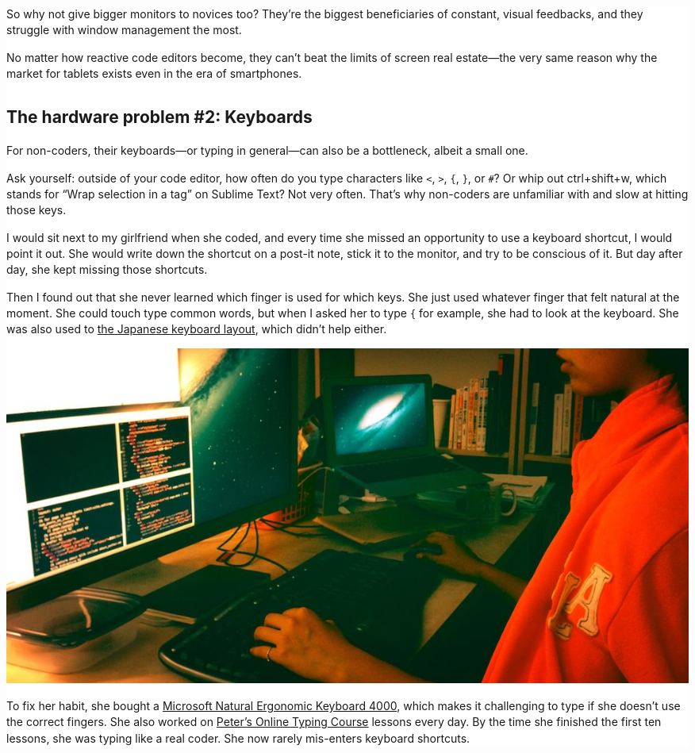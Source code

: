 So why not give bigger monitors to novices too? They’re the biggest beneficiaries of constant, visual feedbacks, and they struggle with window management the most.

No matter how reactive code editors become, they can’t beat the limits of screen real estate—the very same reason why the market for tablets exists even in the era of smartphones.

## The hardware problem #2: Keyboards

For non-coders, their keyboards—or typing in general—can also be a bottleneck, albeit a small one.

Ask yourself: outside of your code editor, how often do you type characters like `<`, `>`, `{`, `}`, or `#`? Or whip out ctrl+shift+w, which stands for “Wrap selection in a tag” on Sublime Text? Not very often. That’s why non-coders are unfamiliar with and slow at hitting those keys.

I would sit next to my girlfriend when she coded, and every time she missed an opportunity to use a keyboard shortcut, I would point it out. She would write down the shortcut on a post-it note, stick it to the monitor, and try to be conscious of it. But day after day, she kept missing those shortcuts.

Then I found out that she never learned which finger is used for which keys. She just used whatever finger that felt natural at the moment. She could touch type common words, but when I asked her to type `{` for example, she had to look at the keyboard. She was also used to [the Japanese keyboard layout](http://en.wikipedia.org/wiki/File:KB_Japanese.svg), which didn’t help either.

![](/assets/images/teaching-code-hardware-problem/4.jpg)

To fix her habit, she bought a [Microsoft Natural Ergonomic Keyboard 4000](http://www.amazon.com/Microsoft-Natural-Ergonomic-Keyboard-4000/dp/B000A6PPOK), which makes it challenging to type if she doesn’t use the correct fingers. She also worked on [Peter’s Online Typing Course](http://www.typing-lessons.org/) lessons every day. By the time she finished the first ten lessons, she was typing like a real coder. She now rarely mis-enters keyboard shortcuts.
